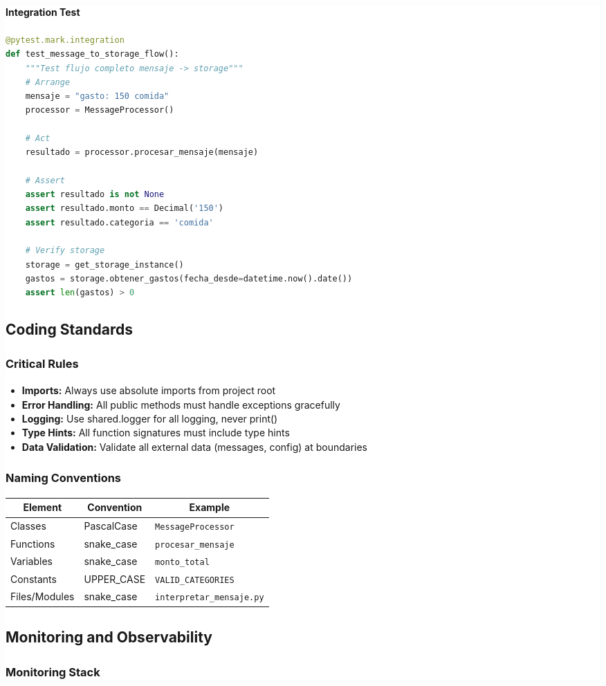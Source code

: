 #### Integration Test

```python
@pytest.mark.integration
def test_message_to_storage_flow():
    """Test flujo completo mensaje -> storage"""
    # Arrange
    mensaje = "gasto: 150 comida"
    processor = MessageProcessor()
    
    # Act
    resultado = processor.procesar_mensaje(mensaje)
    
    # Assert
    assert resultado is not None
    assert resultado.monto == Decimal('150')
    assert resultado.categoria == 'comida'
    
    # Verify storage
    storage = get_storage_instance()
    gastos = storage.obtener_gastos(fecha_desde=datetime.now().date())
    assert len(gastos) > 0
```

## Coding Standards

### Critical Rules

- **Imports:** Always use absolute imports from project root
- **Error Handling:** All public methods must handle exceptions gracefully
- **Logging:** Use shared.logger for all logging, never print()
- **Type Hints:** All function signatures must include type hints
- **Data Validation:** Validate all external data (messages, config) at boundaries

### Naming Conventions

| Element         | Convention  | Example                    |
| --------------- | ----------- | -------------------------- |
| Classes         | PascalCase  | `MessageProcessor`         |
| Functions       | snake_case  | `procesar_mensaje`         |
| Variables       | snake_case  | `monto_total`              |
| Constants       | UPPER_CASE  | `VALID_CATEGORIES`         |
| Files/Modules   | snake_case  | `interpretar_mensaje.py`   |

## Monitoring and Observability

### Monitoring Stack
